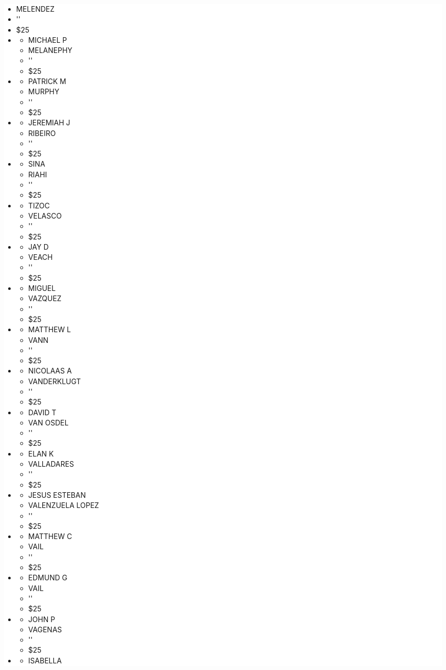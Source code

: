   - MELENDEZ
  - ''
  - $25
- - MICHAEL P
  - MELANEPHY
  - ''
  - $25
- - PATRICK M
  - MURPHY
  - ''
  - $25
- - JEREMIAH J
  - RIBEIRO
  - ''
  - $25
- - SINA
  - RIAHI
  - ''
  - $25
- - TIZOC
  - VELASCO
  - ''
  - $25
- - JAY D
  - VEACH
  - ''
  - $25
- - MIGUEL
  - VAZQUEZ
  - ''
  - $25
- - MATTHEW L
  - VANN
  - ''
  - $25
- - NICOLAAS A
  - VANDERKLUGT
  - ''
  - $25
- - DAVID T
  - VAN OSDEL
  - ''
  - $25
- - ELAN K
  - VALLADARES
  - ''
  - $25
- - JESUS ESTEBAN
  - VALENZUELA LOPEZ
  - ''
  - $25
- - MATTHEW C
  - VAIL
  - ''
  - $25
- - EDMUND G
  - VAIL
  - ''
  - $25
- - JOHN P
  - VAGENAS
  - ''
  - $25
- - ISABELLA